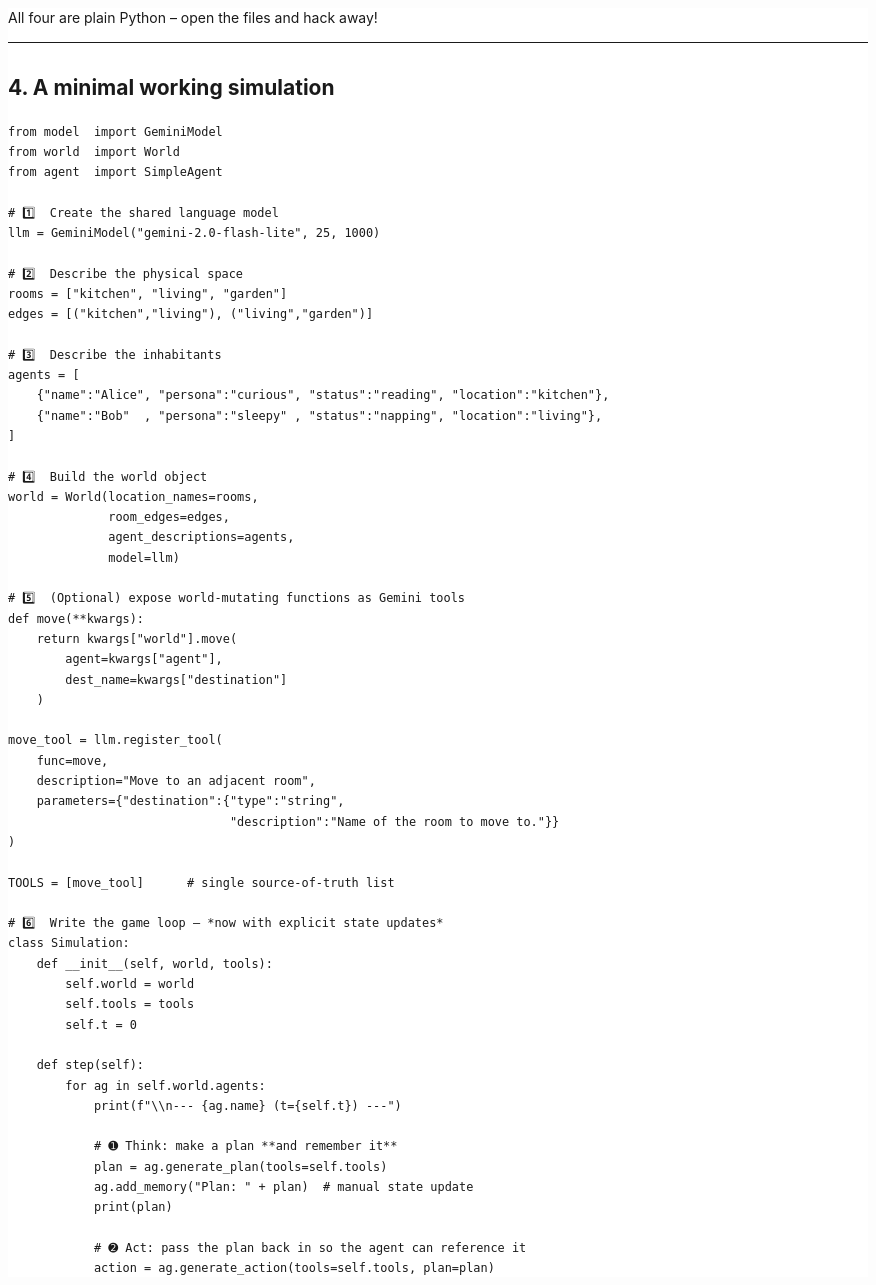 All four are plain Python – open the files and hack away!

---

## 4. A minimal working simulation
```
from model  import GeminiModel
from world  import World
from agent  import SimpleAgent

# 1️⃣  Create the shared language model
llm = GeminiModel("gemini-2.0-flash-lite", 25, 1000)

# 2️⃣  Describe the physical space
rooms = ["kitchen", "living", "garden"]
edges = [("kitchen","living"), ("living","garden")]

# 3️⃣  Describe the inhabitants
agents = [
    {"name":"Alice", "persona":"curious", "status":"reading", "location":"kitchen"},
    {"name":"Bob"  , "persona":"sleepy" , "status":"napping", "location":"living"},
]

# 4️⃣  Build the world object
world = World(location_names=rooms,
              room_edges=edges,
              agent_descriptions=agents,
              model=llm)

# 5️⃣  (Optional) expose world‑mutating functions as Gemini tools
def move(**kwargs):
    return kwargs["world"].move(
        agent=kwargs["agent"],
        dest_name=kwargs["destination"]
    )

move_tool = llm.register_tool(
    func=move,
    description="Move to an adjacent room",
    parameters={"destination":{"type":"string",
                               "description":"Name of the room to move to."}}
)

TOOLS = [move_tool]      # single source‑of‑truth list

# 6️⃣  Write the game loop — *now with explicit state updates*
class Simulation:
    def __init__(self, world, tools):
        self.world = world
        self.tools = tools
        self.t = 0

    def step(self):
        for ag in self.world.agents:
            print(f"\\n--- {ag.name} (t={self.t}) ---")

            # ➊ Think: make a plan **and remember it**
            plan = ag.generate_plan(tools=self.tools)
            ag.add_memory("Plan: " + plan)  # manual state update
            print(plan)

            # ➋ Act: pass the plan back in so the agent can reference it
            action = ag.generate_action(tools=self.tools, plan=plan)
```